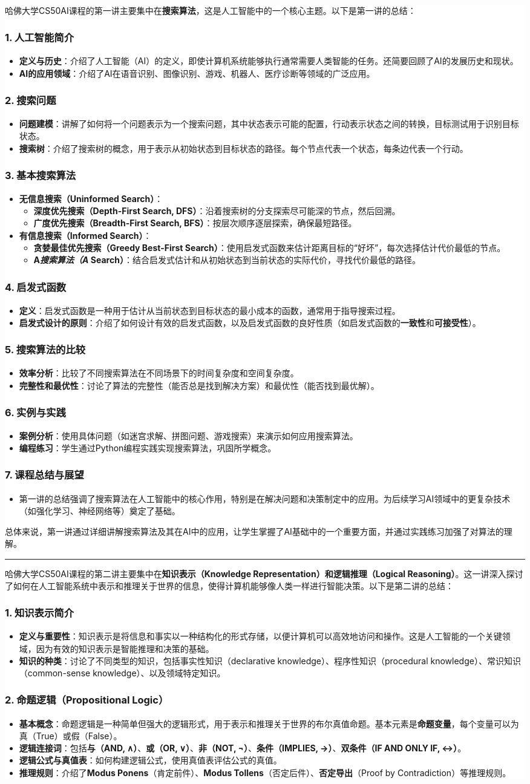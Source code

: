 哈佛大学CS50AI课程的第一讲主要集中在**搜索算法**，这是人工智能中的一个核心主题。以下是第一讲的总结：

### 1. **人工智能简介**
   - **定义与历史**：介绍了人工智能（AI）的定义，即使计算机系统能够执行通常需要人类智能的任务。还简要回顾了AI的发展历史和现状。
   - **AI的应用领域**：介绍了AI在语音识别、图像识别、游戏、机器人、医疗诊断等领域的广泛应用。

### 2. **搜索问题**
   - **问题建模**：讲解了如何将一个问题表示为一个搜索问题，其中状态表示可能的配置，行动表示状态之间的转换，目标测试用于识别目标状态。
   - **搜索树**：介绍了搜索树的概念，用于表示从初始状态到目标状态的路径。每个节点代表一个状态，每条边代表一个行动。

### 3. **基本搜索算法**
   - **无信息搜索（Uninformed Search）**：
     - **深度优先搜索（Depth-First Search, DFS）**：沿着搜索树的分支探索尽可能深的节点，然后回溯。
     - **广度优先搜索（Breadth-First Search, BFS）**：按层次顺序逐层探索，确保最短路径。
   - **有信息搜索（Informed Search）**：
     - **贪婪最佳优先搜索（Greedy Best-First Search）**：使用启发式函数来估计距离目标的“好坏”，每次选择估计代价最低的节点。
     - **A*搜索算法（A* Search）**：结合启发式估计和从初始状态到当前状态的实际代价，寻找代价最低的路径。

### 4. **启发式函数**
   - **定义**：启发式函数是一种用于估计从当前状态到目标状态的最小成本的函数，通常用于指导搜索过程。
   - **启发式设计的原则**：介绍了如何设计有效的启发式函数，以及启发式函数的良好性质（如启发式函数的**一致性**和**可接受性**）。

### 5. **搜索算法的比较**
   - **效率分析**：比较了不同搜索算法在不同场景下的时间复杂度和空间复杂度。
   - **完整性和最优性**：讨论了算法的完整性（能否总是找到解决方案）和最优性（能否找到最优解）。

### 6. **实例与实践**
   - **案例分析**：使用具体问题（如迷宫求解、拼图问题、游戏搜索）来演示如何应用搜索算法。
   - **编程练习**：学生通过Python编程实践实现搜索算法，巩固所学概念。

### 7. **课程总结与展望**
   - 第一讲的总结强调了搜索算法在人工智能中的核心作用，特别是在解决问题和决策制定中的应用。为后续学习AI领域中的更复杂技术（如强化学习、神经网络等）奠定了基础。

总体来说，第一讲通过详细讲解搜索算法及其在AI中的应用，让学生掌握了AI基础中的一个重要方面，并通过实践练习加强了对算法的理解。

---------

哈佛大学CS50AI课程的第二讲主要集中在**知识表示（Knowledge Representation）**和**逻辑推理（Logical Reasoning）**。这一讲深入探讨了如何在人工智能系统中表示和推理关于世界的信息，使得计算机能够像人类一样进行智能决策。以下是第二讲的总结：

### 1. **知识表示简介**
   - **定义与重要性**：知识表示是将信息和事实以一种结构化的形式存储，以便计算机可以高效地访问和操作。这是人工智能的一个关键领域，因为有效的知识表示是智能推理和决策的基础。
   - **知识的种类**：讨论了不同类型的知识，包括事实性知识（declarative knowledge）、程序性知识（procedural knowledge）、常识知识（common-sense knowledge）、以及领域特定知识。

### 2. **命题逻辑（Propositional Logic）**
   - **基本概念**：命题逻辑是一种简单但强大的逻辑形式，用于表示和推理关于世界的布尔真值命题。基本元素是**命题变量**，每个变量可以为真（True）或假（False）。
   - **逻辑连接词**：包括**与（AND, ∧）**、**或（OR, ∨）**、**非（NOT, ¬）**、**条件（IMPLIES, →）**、**双条件（IF AND ONLY IF, ↔）**。
   - **逻辑公式与真值表**：如何构建逻辑公式，使用真值表评估公式的真值。
   - **推理规则**：介绍了**Modus Ponens**（肯定前件）、**Modus Tollens**（否定后件）、**否定导出**（Proof by Contradiction）等推理规则。
